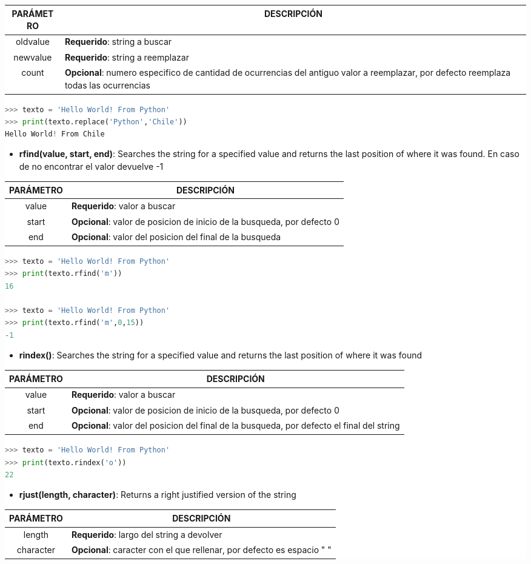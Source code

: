 | PARÁMETRO  | DESCRIPCIÓN  |
|:----------:|--------------|
| oldvalue | **Requerido**: string a buscar|
| newvalue | **Requerido**: string a reemplazar |
| count | **Opcional**: numero especifico de cantidad de ocurrencias del antiguo valor a reemplazar, por defecto reemplaza todas las ocurrencias |

```python
>>> texto = 'Hello World! From Python'
>>> print(texto.replace('Python','Chile'))
Hello World! From Chile
```

* **rfind(value, start, end)**: Searches the string for a specified value and returns the last position of where it was found. En caso de no encontrar el valor devuelve -1

| PARÁMETRO  | DESCRIPCIÓN  |
|:----------:|--------------|
| value | **Requerido**: valor a buscar |
| start | **Opcional**: valor de posicion de inicio de la busqueda, por defecto 0 |
| end | **Opcional**: valor del posicion del final de la busqueda |

```python
>>> texto = 'Hello World! From Python'
>>> print(texto.rfind('m'))
16

>>> texto = 'Hello World! From Python'
>>> print(texto.rfind('m',0,15))
-1
```

* **rindex()**: Searches the string for a specified value and returns the last position of where it was found

| PARÁMETRO  | DESCRIPCIÓN  |
|:----------:|--------------|
| value | **Requerido**: valor a buscar |
| start | **Opcional**: valor de posicion de inicio de la busqueda, por defecto 0 |
| end | **Opcional**: valor del posicion del final de la busqueda, por defecto el final del string |

```python
>>> texto = 'Hello World! From Python'
>>> print(texto.rindex('o'))
22
```

* **rjust(length, character)**: Returns a right justified version of the string

| PARÁMETRO  | DESCRIPCIÓN  |
|:----------:|--------------|
| length | **Requerido**: largo del string a devolver |
| character | **Opcional**: caracter con el que rellenar, por defecto es espacio " "|
